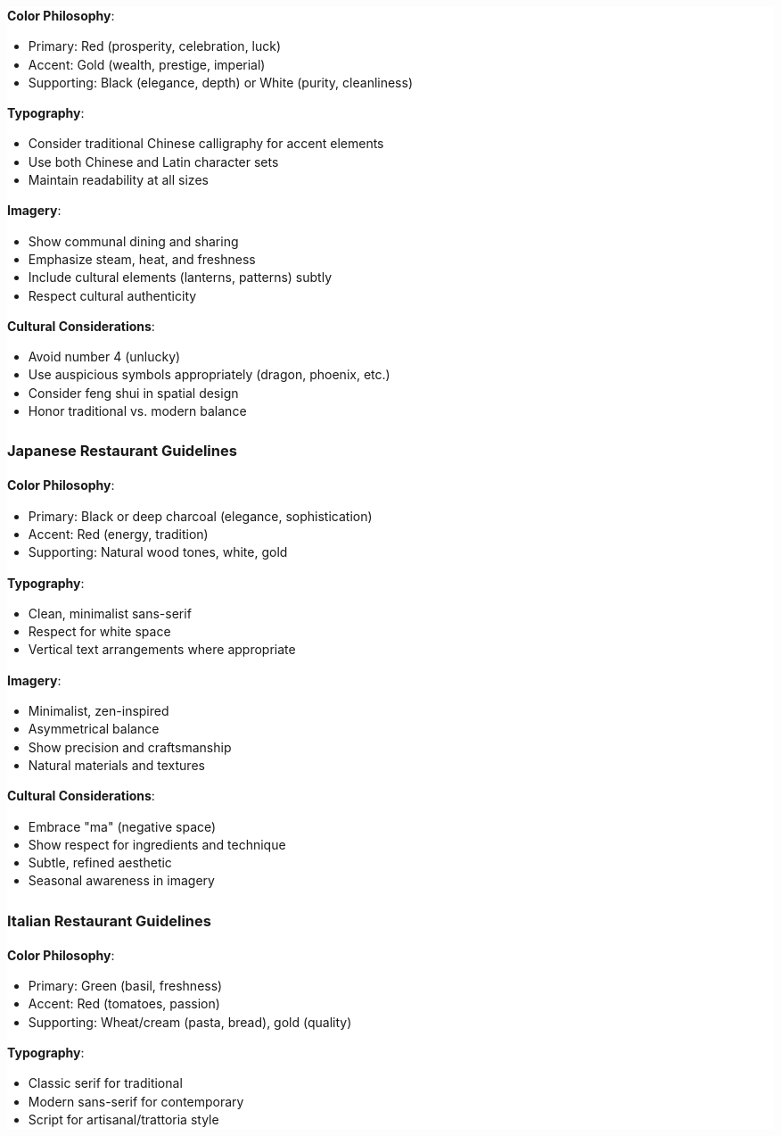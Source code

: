 **Color Philosophy**:
- Primary: Red (prosperity, celebration, luck)
- Accent: Gold (wealth, prestige, imperial)
- Supporting: Black (elegance, depth) or White (purity, cleanliness)

**Typography**:
- Consider traditional Chinese calligraphy for accent elements
- Use both Chinese and Latin character sets
- Maintain readability at all sizes

**Imagery**:
- Show communal dining and sharing
- Emphasize steam, heat, and freshness
- Include cultural elements (lanterns, patterns) subtly
- Respect cultural authenticity

**Cultural Considerations**:
- Avoid number 4 (unlucky)
- Use auspicious symbols appropriately (dragon, phoenix, etc.)
- Consider feng shui in spatial design
- Honor traditional vs. modern balance

### Japanese Restaurant Guidelines

**Color Philosophy**:
- Primary: Black or deep charcoal (elegance, sophistication)
- Accent: Red (energy, tradition)
- Supporting: Natural wood tones, white, gold

**Typography**:
- Clean, minimalist sans-serif
- Respect for white space
- Vertical text arrangements where appropriate

**Imagery**:
- Minimalist, zen-inspired
- Asymmetrical balance
- Show precision and craftsmanship
- Natural materials and textures

**Cultural Considerations**:
- Embrace "ma" (negative space)
- Show respect for ingredients and technique
- Subtle, refined aesthetic
- Seasonal awareness in imagery

### Italian Restaurant Guidelines

**Color Philosophy**:
- Primary: Green (basil, freshness)
- Accent: Red (tomatoes, passion)
- Supporting: Wheat/cream (pasta, bread), gold (quality)

**Typography**:
- Classic serif for traditional
- Modern sans-serif for contemporary
- Script for artisanal/trattoria style
